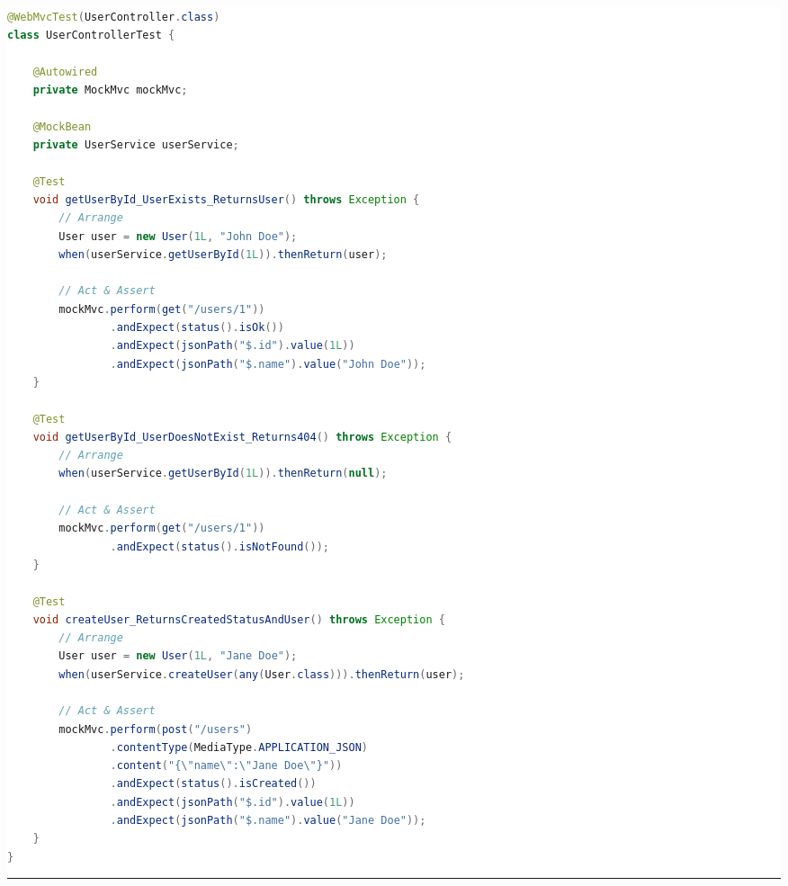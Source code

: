 ```java
@WebMvcTest(UserController.class)
class UserControllerTest {

    @Autowired
    private MockMvc mockMvc;

    @MockBean
    private UserService userService;

    @Test
    void getUserById_UserExists_ReturnsUser() throws Exception {
        // Arrange
        User user = new User(1L, "John Doe");
        when(userService.getUserById(1L)).thenReturn(user);

        // Act & Assert
        mockMvc.perform(get("/users/1"))
                .andExpect(status().isOk())
                .andExpect(jsonPath("$.id").value(1L))
                .andExpect(jsonPath("$.name").value("John Doe"));
    }

    @Test
    void getUserById_UserDoesNotExist_Returns404() throws Exception {
        // Arrange
        when(userService.getUserById(1L)).thenReturn(null);

        // Act & Assert
        mockMvc.perform(get("/users/1"))
                .andExpect(status().isNotFound());
    }

    @Test
    void createUser_ReturnsCreatedStatusAndUser() throws Exception {
        // Arrange
        User user = new User(1L, "Jane Doe");
        when(userService.createUser(any(User.class))).thenReturn(user);

        // Act & Assert
        mockMvc.perform(post("/users")
                .contentType(MediaType.APPLICATION_JSON)
                .content("{\"name\":\"Jane Doe\"}"))
                .andExpect(status().isCreated())
                .andExpect(jsonPath("$.id").value(1L))
                .andExpect(jsonPath("$.name").value("Jane Doe"));
    }
}
```

---
